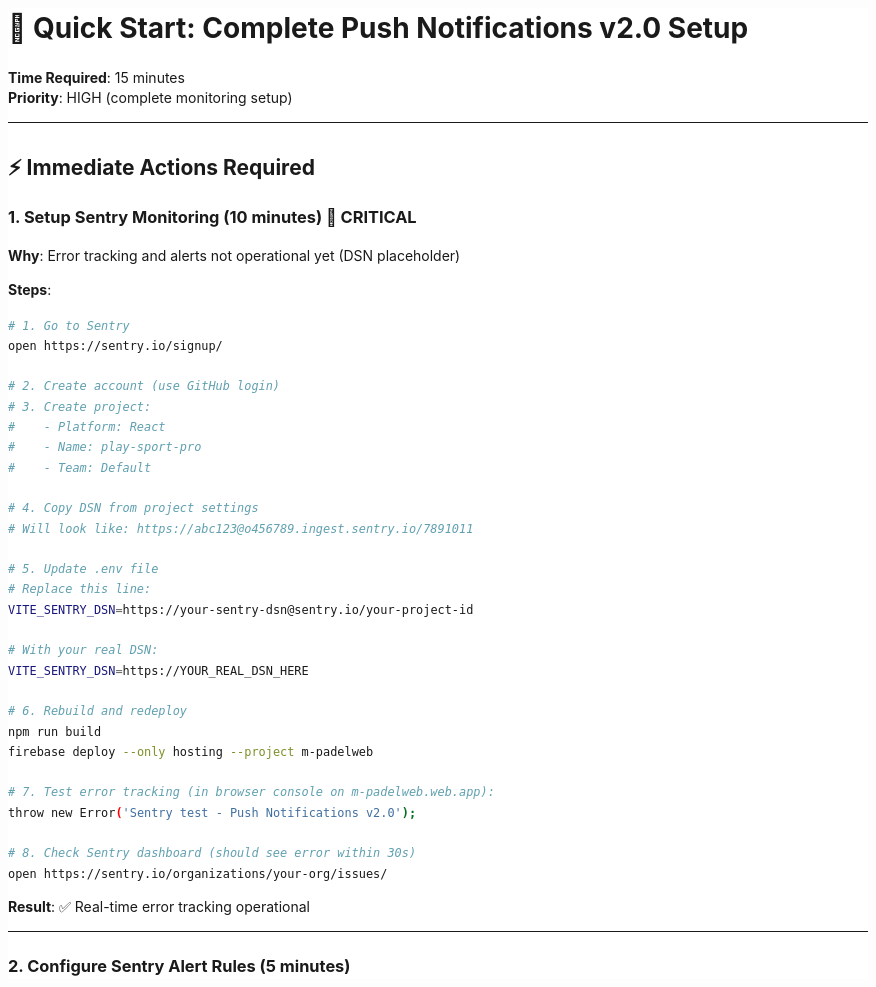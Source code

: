 # 🚀 Quick Start: Complete Push Notifications v2.0 Setup

**Time Required**: 15 minutes  
**Priority**: HIGH (complete monitoring setup)

---

## ⚡ Immediate Actions Required

### 1. Setup Sentry Monitoring (10 minutes) 🔴 CRITICAL

**Why**: Error tracking and alerts not operational yet (DSN placeholder)

**Steps**:

```bash
# 1. Go to Sentry
open https://sentry.io/signup/

# 2. Create account (use GitHub login)
# 3. Create project:
#    - Platform: React
#    - Name: play-sport-pro
#    - Team: Default

# 4. Copy DSN from project settings
# Will look like: https://abc123@o456789.ingest.sentry.io/7891011

# 5. Update .env file
# Replace this line:
VITE_SENTRY_DSN=https://your-sentry-dsn@sentry.io/your-project-id

# With your real DSN:
VITE_SENTRY_DSN=https://YOUR_REAL_DSN_HERE

# 6. Rebuild and redeploy
npm run build
firebase deploy --only hosting --project m-padelweb

# 7. Test error tracking (in browser console on m-padelweb.web.app):
throw new Error('Sentry test - Push Notifications v2.0');

# 8. Check Sentry dashboard (should see error within 30s)
open https://sentry.io/organizations/your-org/issues/
```

**Result**: ✅ Real-time error tracking operational

---

### 2. Configure Sentry Alert Rules (5 minutes)
